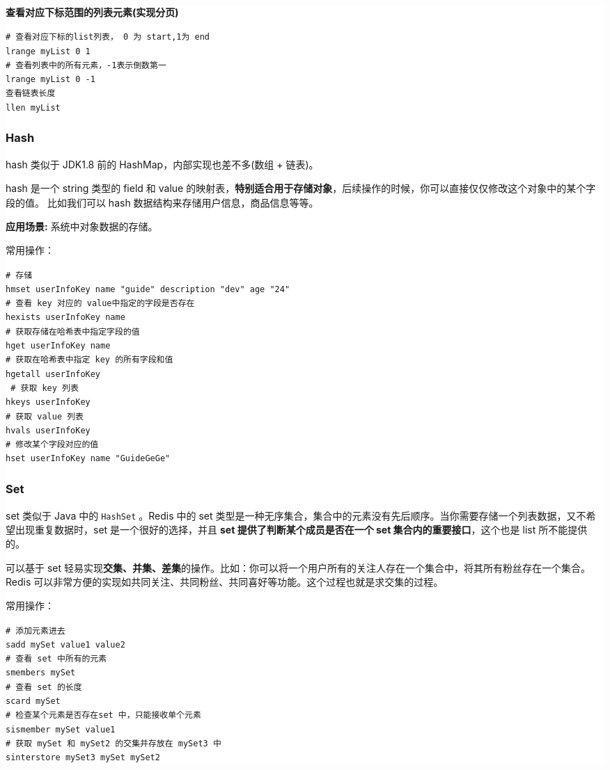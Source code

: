 **查看对应下标范围的列表元素(实现分页)**

```shell
# 查看对应下标的list列表， 0 为 start,1为 end
lrange myList 0 1 
# 查看列表中的所有元素，-1表示倒数第一
lrange myList 0 -1 
查看链表长度
llen myList
```

### Hash

hash 类似于 JDK1.8 前的 HashMap，内部实现也差不多(数组 + 链表)。

hash 是一个 string 类型的 field 和 value 的映射表，**特别适合用于存储对象**，后续操作的时候，你可以直接仅仅修改这个对象中的某个字段的值。 比如我们可以 hash 数据结构来存储用户信息，商品信息等等。

**应用场景:** 系统中对象数据的存储。

常用操作：

```shell
# 存储
hmset userInfoKey name "guide" description "dev" age "24"
# 查看 key 对应的 value中指定的字段是否存在
hexists userInfoKey name 
# 获取存储在哈希表中指定字段的值
hget userInfoKey name 
# 获取在哈希表中指定 key 的所有字段和值
hgetall userInfoKey 
 # 获取 key 列表
hkeys userInfoKey
# 获取 value 列表
hvals userInfoKey 
# 修改某个字段对应的值
hset userInfoKey name "GuideGeGe" 
```

### Set

 set 类似于 Java 中的 `HashSet` 。Redis 中的 set 类型是一种无序集合，集合中的元素没有先后顺序。当你需要存储一个列表数据，又不希望出现重复数据时，set 是一个很好的选择，并且 **set 提供了判断某个成员是否在一个 set 集合内的重要接口**，这个也是 list 所不能提供的。

可以基于 set 轻易实现**交集、并集、差集**的操作。比如：你可以将一个用户所有的关注人存在一个集合中，将其所有粉丝存在一个集合。Redis 可以非常方便的实现如共同关注、共同粉丝、共同喜好等功能。这个过程也就是求交集的过程。

常用操作：

```shell
# 添加元素进去
sadd mySet value1 value2 
# 查看 set 中所有的元素
smembers mySet 
# 查看 set 的长度
scard mySet
# 检查某个元素是否存在set 中，只能接收单个元素
sismember mySet value1 
# 获取 mySet 和 mySet2 的交集并存放在 mySet3 中
sinterstore mySet3 mySet mySet2
```

